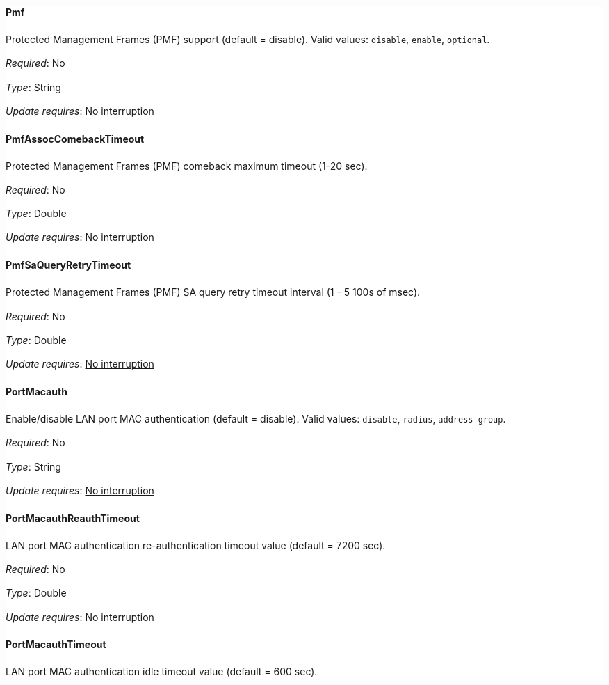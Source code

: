 #### Pmf

Protected Management Frames (PMF) support (default = disable). Valid values: `disable`, `enable`, `optional`.

_Required_: No

_Type_: String

_Update requires_: [No interruption](https://docs.aws.amazon.com/AWSCloudFormation/latest/UserGuide/using-cfn-updating-stacks-update-behaviors.html#update-no-interrupt)

#### PmfAssocComebackTimeout

Protected Management Frames (PMF) comeback maximum timeout (1-20 sec).

_Required_: No

_Type_: Double

_Update requires_: [No interruption](https://docs.aws.amazon.com/AWSCloudFormation/latest/UserGuide/using-cfn-updating-stacks-update-behaviors.html#update-no-interrupt)

#### PmfSaQueryRetryTimeout

Protected Management Frames (PMF) SA query retry timeout interval (1 - 5 100s of msec).

_Required_: No

_Type_: Double

_Update requires_: [No interruption](https://docs.aws.amazon.com/AWSCloudFormation/latest/UserGuide/using-cfn-updating-stacks-update-behaviors.html#update-no-interrupt)

#### PortMacauth

Enable/disable LAN port MAC authentication (default = disable). Valid values: `disable`, `radius`, `address-group`.

_Required_: No

_Type_: String

_Update requires_: [No interruption](https://docs.aws.amazon.com/AWSCloudFormation/latest/UserGuide/using-cfn-updating-stacks-update-behaviors.html#update-no-interrupt)

#### PortMacauthReauthTimeout

LAN port MAC authentication re-authentication timeout value (default = 7200 sec).

_Required_: No

_Type_: Double

_Update requires_: [No interruption](https://docs.aws.amazon.com/AWSCloudFormation/latest/UserGuide/using-cfn-updating-stacks-update-behaviors.html#update-no-interrupt)

#### PortMacauthTimeout

LAN port MAC authentication idle timeout value (default = 600 sec).
